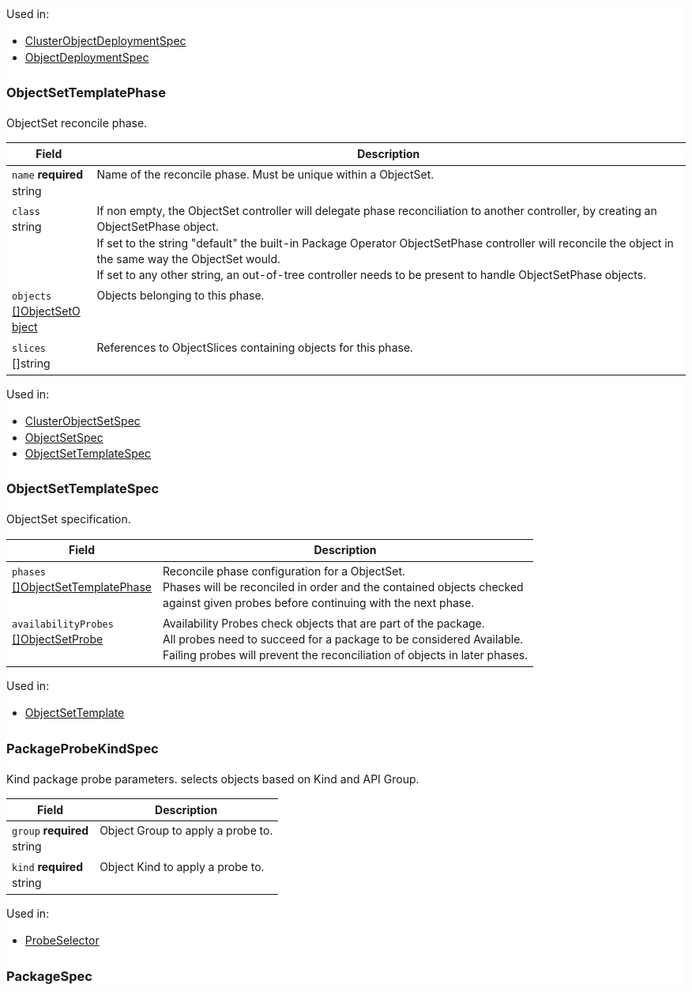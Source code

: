 Used in:

- [ClusterObjectDeploymentSpec](#clusterobjectdeploymentspec)
- [ObjectDeploymentSpec](#objectdeploymentspec)

### ObjectSetTemplatePhase

ObjectSet reconcile phase.

| Field | Description |
| ----- | ----------- |
| `name` <b>required</b><br>string | Name of the reconcile phase. Must be unique within a ObjectSet. |
| `class` <br>string | If non empty, the ObjectSet controller will delegate phase reconciliation to another controller, by creating an ObjectSetPhase object.<br>If set to the string "default" the built-in Package Operator ObjectSetPhase controller will reconcile the object in the same way the ObjectSet would.<br>If set to any other string, an out-of-tree controller needs to be present to handle ObjectSetPhase objects. |
| `objects` <br><a href="#objectsetobject">[]ObjectSetObject</a> | Objects belonging to this phase. |
| `slices` <br>[]string | References to ObjectSlices containing objects for this phase. |

Used in:

- [ClusterObjectSetSpec](#clusterobjectsetspec)
- [ObjectSetSpec](#objectsetspec)
- [ObjectSetTemplateSpec](#objectsettemplatespec)

### ObjectSetTemplateSpec

ObjectSet specification.

| Field | Description |
| ----- | ----------- |
| `phases` <br><a href="#objectsettemplatephase">[]ObjectSetTemplatePhase</a> | Reconcile phase configuration for a ObjectSet.<br>Phases will be reconciled in order and the contained objects checked<br>against given probes before continuing with the next phase. |
| `availabilityProbes` <br><a href="#objectsetprobe">[]ObjectSetProbe</a> | Availability Probes check objects that are part of the package.<br>All probes need to succeed for a package to be considered Available.<br>Failing probes will prevent the reconciliation of objects in later phases. |

Used in:

- [ObjectSetTemplate](#objectsettemplate)

### PackageProbeKindSpec

Kind package probe parameters.
selects objects based on Kind and API Group.

| Field | Description |
| ----- | ----------- |
| `group` <b>required</b><br>string | Object Group to apply a probe to. |
| `kind` <b>required</b><br>string | Object Kind to apply a probe to. |

Used in:

- [ProbeSelector](#probeselector)

### PackageSpec
